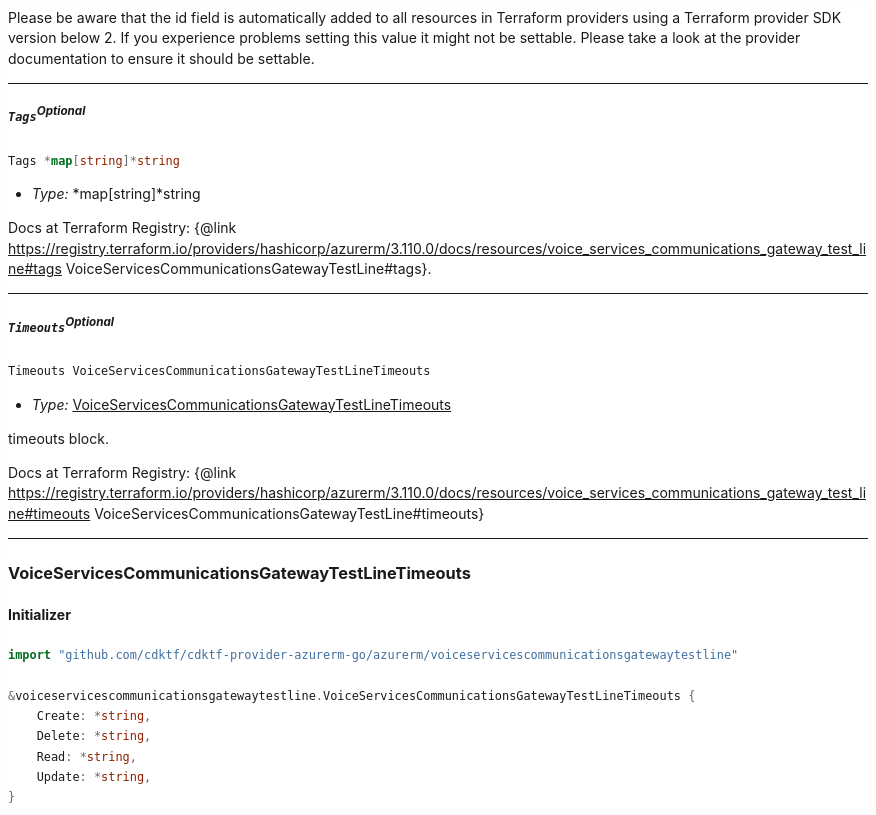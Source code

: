 Please be aware that the id field is automatically added to all resources in Terraform providers using a Terraform provider SDK version below 2.
If you experience problems setting this value it might not be settable. Please take a look at the provider documentation to ensure it should be settable.

---

##### `Tags`<sup>Optional</sup> <a name="Tags" id="@cdktf/provider-azurerm.voiceServicesCommunicationsGatewayTestLine.VoiceServicesCommunicationsGatewayTestLineConfig.property.tags"></a>

```go
Tags *map[string]*string
```

- *Type:* *map[string]*string

Docs at Terraform Registry: {@link https://registry.terraform.io/providers/hashicorp/azurerm/3.110.0/docs/resources/voice_services_communications_gateway_test_line#tags VoiceServicesCommunicationsGatewayTestLine#tags}.

---

##### `Timeouts`<sup>Optional</sup> <a name="Timeouts" id="@cdktf/provider-azurerm.voiceServicesCommunicationsGatewayTestLine.VoiceServicesCommunicationsGatewayTestLineConfig.property.timeouts"></a>

```go
Timeouts VoiceServicesCommunicationsGatewayTestLineTimeouts
```

- *Type:* <a href="#@cdktf/provider-azurerm.voiceServicesCommunicationsGatewayTestLine.VoiceServicesCommunicationsGatewayTestLineTimeouts">VoiceServicesCommunicationsGatewayTestLineTimeouts</a>

timeouts block.

Docs at Terraform Registry: {@link https://registry.terraform.io/providers/hashicorp/azurerm/3.110.0/docs/resources/voice_services_communications_gateway_test_line#timeouts VoiceServicesCommunicationsGatewayTestLine#timeouts}

---

### VoiceServicesCommunicationsGatewayTestLineTimeouts <a name="VoiceServicesCommunicationsGatewayTestLineTimeouts" id="@cdktf/provider-azurerm.voiceServicesCommunicationsGatewayTestLine.VoiceServicesCommunicationsGatewayTestLineTimeouts"></a>

#### Initializer <a name="Initializer" id="@cdktf/provider-azurerm.voiceServicesCommunicationsGatewayTestLine.VoiceServicesCommunicationsGatewayTestLineTimeouts.Initializer"></a>

```go
import "github.com/cdktf/cdktf-provider-azurerm-go/azurerm/voiceservicescommunicationsgatewaytestline"

&voiceservicescommunicationsgatewaytestline.VoiceServicesCommunicationsGatewayTestLineTimeouts {
	Create: *string,
	Delete: *string,
	Read: *string,
	Update: *string,
}
```
